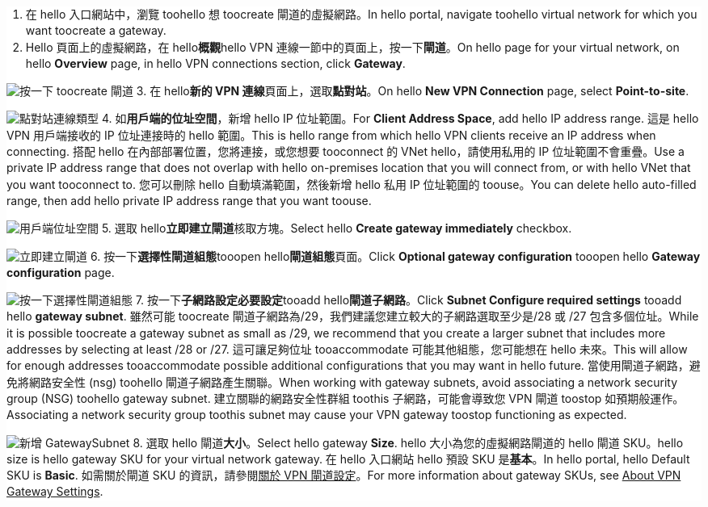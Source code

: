 1. <span data-ttu-id="eb308-187">在 hello 入口網站中，瀏覽 toohello 想 toocreate 閘道的虛擬網路。</span><span class="sxs-lookup"><span data-stu-id="eb308-187">In hello portal, navigate toohello virtual network for which you want toocreate a gateway.</span></span>
2. <span data-ttu-id="eb308-188">Hello 頁面上的虛擬網路，在 hello**概觀**hello VPN 連線一節中的頁面上，按一下**閘道**。</span><span class="sxs-lookup"><span data-stu-id="eb308-188">On hello page for your virtual network, on hello **Overview** page, in hello VPN connections section, click **Gateway**.</span></span>

  ![按一下 toocreate 閘道](./media/vpn-gateway-howto-point-to-site-classic-azure-portal/beforegw125.png)
3. <span data-ttu-id="eb308-190">在 hello**新的 VPN 連線**頁面上，選取**點對站**。</span><span class="sxs-lookup"><span data-stu-id="eb308-190">On hello **New VPN Connection** page, select **Point-to-site**.</span></span>

  ![點對站連線類型](./media/vpn-gateway-howto-point-to-site-classic-azure-portal/newvpnconnect.png)
4. <span data-ttu-id="eb308-192">如**用戶端的位址空間**，新增 hello IP 位址範圍。</span><span class="sxs-lookup"><span data-stu-id="eb308-192">For **Client Address Space**, add hello IP address range.</span></span> <span data-ttu-id="eb308-193">這是 hello VPN 用戶端接收的 IP 位址連接時的 hello 範圍。</span><span class="sxs-lookup"><span data-stu-id="eb308-193">This is hello range from which hello VPN clients receive an IP address when connecting.</span></span> <span data-ttu-id="eb308-194">搭配 hello 在內部部署位置，您將連接，或您想要 tooconnect 的 VNet hello，請使用私用的 IP 位址範圍不會重疊。</span><span class="sxs-lookup"><span data-stu-id="eb308-194">Use a private IP address range that does not overlap with hello on-premises location that you will connect from, or with hello VNet that you want tooconnect to.</span></span> <span data-ttu-id="eb308-195">您可以刪除 hello 自動填滿範圍，然後新增 hello 私用 IP 位址範圍的 toouse。</span><span class="sxs-lookup"><span data-stu-id="eb308-195">You can delete hello auto-filled range, then add hello private IP address range that you want toouse.</span></span>

  ![用戶端位址空間](./media/vpn-gateway-howto-point-to-site-classic-azure-portal/clientaddress.png)
5. <span data-ttu-id="eb308-197">選取 hello**立即建立閘道**核取方塊。</span><span class="sxs-lookup"><span data-stu-id="eb308-197">Select hello **Create gateway immediately** checkbox.</span></span>

  ![立即建立閘道](./media/vpn-gateway-howto-point-to-site-classic-azure-portal/creategwimm.png)
6. <span data-ttu-id="eb308-199">按一下**選擇性閘道組態**tooopen hello**閘道組態**頁面。</span><span class="sxs-lookup"><span data-stu-id="eb308-199">Click **Optional gateway configuration** tooopen hello **Gateway configuration** page.</span></span>

  ![按一下選擇性閘道組態](./media/vpn-gateway-howto-point-to-site-classic-azure-portal/optsubnet125.png)
7. <span data-ttu-id="eb308-201">按一下**子網路設定必要設定**tooadd hello**閘道子網路**。</span><span class="sxs-lookup"><span data-stu-id="eb308-201">Click **Subnet Configure required settings** tooadd hello **gateway subnet**.</span></span> <span data-ttu-id="eb308-202">雖然可能 toocreate 閘道子網路為/29，我們建議您建立較大的子網路選取至少是/28 或 /27 包含多個位址。</span><span class="sxs-lookup"><span data-stu-id="eb308-202">While it is possible toocreate a gateway subnet as small as /29, we recommend that you create a larger subnet that includes more addresses by selecting at least /28 or /27.</span></span> <span data-ttu-id="eb308-203">這可讓足夠位址 tooaccommodate 可能其他組態，您可能想在 hello 未來。</span><span class="sxs-lookup"><span data-stu-id="eb308-203">This will allow for enough addresses tooaccommodate possible additional configurations that you may want in hello future.</span></span> <span data-ttu-id="eb308-204">當使用閘道子網路，避免將網路安全性 (nsg) toohello 閘道子網路產生關聯。</span><span class="sxs-lookup"><span data-stu-id="eb308-204">When working with gateway subnets, avoid associating a network security group (NSG) toohello gateway subnet.</span></span> <span data-ttu-id="eb308-205">建立關聯的網路安全性群組 toothis 子網路，可能會導致您 VPN 閘道 toostop 如預期般運作。</span><span class="sxs-lookup"><span data-stu-id="eb308-205">Associating a network security group toothis subnet may cause your VPN gateway toostop functioning as expected.</span></span>

  ![新增 GatewaySubnet](./media/vpn-gateway-howto-point-to-site-classic-azure-portal/gwsubnet125.png)
8. <span data-ttu-id="eb308-207">選取 hello 閘道**大小**。</span><span class="sxs-lookup"><span data-stu-id="eb308-207">Select hello gateway **Size**.</span></span> <span data-ttu-id="eb308-208">hello 大小為您的虛擬網路閘道的 hello 閘道 SKU。</span><span class="sxs-lookup"><span data-stu-id="eb308-208">hello size is hello gateway SKU for your virtual network gateway.</span></span> <span data-ttu-id="eb308-209">在 hello 入口網站 hello 預設 SKU 是**基本**。</span><span class="sxs-lookup"><span data-stu-id="eb308-209">In hello portal, hello Default SKU is **Basic**.</span></span> <span data-ttu-id="eb308-210">如需關於閘道 SKU 的資訊，請參閱[關於 VPN 閘道設定](vpn-gateway-about-vpn-gateway-settings.md#gwsku)。</span><span class="sxs-lookup"><span data-stu-id="eb308-210">For more information about gateway SKUs, see [About VPN Gateway Settings](vpn-gateway-about-vpn-gateway-settings.md#gwsku).</span></span>

